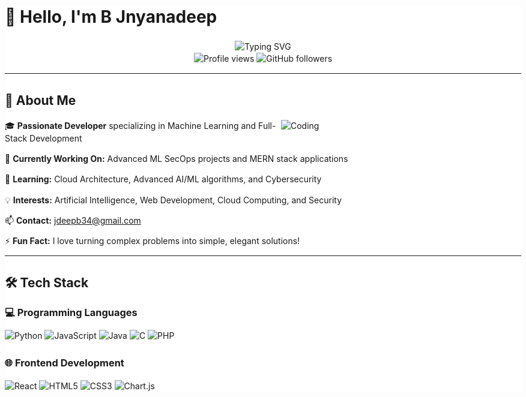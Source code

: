 # 👋 Hello, I'm B Jnyanadeep

<div align="center">
  <img src="https://readme-typing-svg.herokuapp.com?font=Fira+Code&pause=1000&color=2196F3&center=true&vCenter=true&width=435&lines=Machine+Learning;MERN+Stack+Developer;Cloud+%26+Cybersecurity+Enthusiast;Always+Learning+New+Technologies" alt="Typing SVG" />
</div>

<div align="center">
  <img src="https://komarev.com/ghpvc/?username=jdeep1234&label=Profile%20views&color=0e75b6&style=flat" alt="Profile views" />
  <img src="https://img.shields.io/github/followers/jdeep1234?label=Followers&style=social" alt="GitHub followers" />
</div>

---

## 🚀 About Me

<img align="right" alt="Coding" width="400" src="https://raw.githubusercontent.com/abhisheknaiidu/abhisheknaiidu/master/code.gif">

🎓 **Passionate Developer** specializing in Machine Learning and Full-Stack Development

🔭 **Currently Working On:** Advanced ML SecOps projects and MERN stack applications

🌱 **Learning:** Cloud Architecture, Advanced AI/ML algorithms, and Cybersecurity

💡 **Interests:** Artificial Intelligence, Web Development, Cloud Computing, and Security

📫 **Contact:** [jdeepb34@gmail.com](mailto:jdeepb34@gmail.com)

⚡ **Fun Fact:** I love turning complex problems into simple, elegant solutions!

---

## 🛠️ Tech Stack

### 💻 Programming Languages
<p>
  <img src="https://img.shields.io/badge/Python-3776AB?style=for-the-badge&logo=python&logoColor=white" alt="Python"/>
  <img src="https://img.shields.io/badge/JavaScript-F7DF1E?style=for-the-badge&logo=javascript&logoColor=black" alt="JavaScript"/>
  <img src="https://img.shields.io/badge/Java-ED8B00?style=for-the-badge&logo=java&logoColor=white" alt="Java"/>
  <img src="https://img.shields.io/badge/C-00599C?style=for-the-badge&logo=c&logoColor=white" alt="C"/>
  <img src="https://img.shields.io/badge/PHP-777BB4?style=for-the-badge&logo=php&logoColor=white" alt="PHP"/>
</p>

### 🌐 Frontend Development
<p>
  <img src="https://img.shields.io/badge/React-20232A?style=for-the-badge&logo=react&logoColor=61DAFB" alt="React"/>
  <img src="https://img.shields.io/badge/HTML5-E34F26?style=for-the-badge&logo=html5&logoColor=white" alt="HTML5"/>
  <img src="https://img.shields.io/badge/CSS3-1572B6?style=for-the-badge&logo=css3&logoColor=white" alt="CSS3"/>
  <img src="https://img.shields.io/badge/Chart.js-F5788D.svg?style=for-the-badge&logo=chart.js&logoColor=white" alt="Chart.js"/>
</p>
